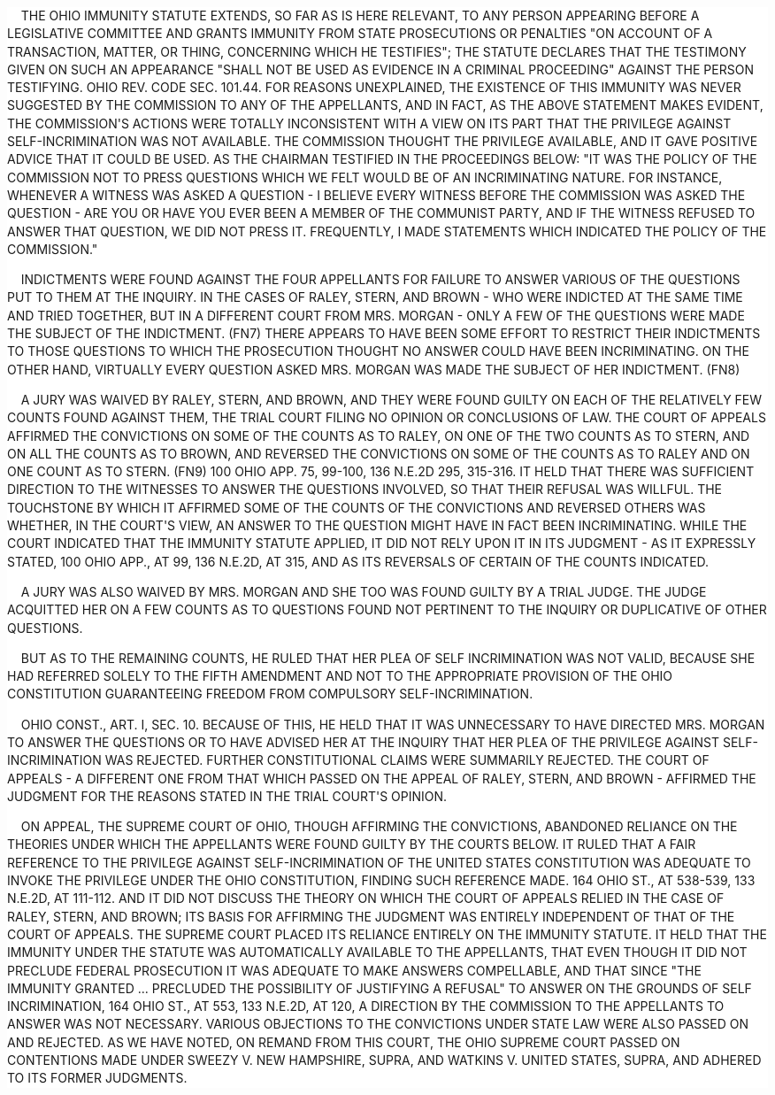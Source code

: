     THE OHIO IMMUNITY STATUTE EXTENDS, SO FAR AS IS HERE RELEVANT, TO ANY PERSON APPEARING BEFORE A LEGISLATIVE COMMITTEE AND GRANTS IMMUNITY FROM STATE PROSECUTIONS OR PENALTIES "ON ACCOUNT OF A TRANSACTION, MATTER, OR THING, CONCERNING WHICH HE TESTIFIES"; THE STATUTE DECLARES THAT THE TESTIMONY GIVEN ON SUCH AN APPEARANCE "SHALL NOT BE USED AS EVIDENCE IN A CRIMINAL PROCEEDING" AGAINST THE PERSON TESTIFYING.  OHIO REV. CODE SEC. 101.44.  FOR REASONS UNEXPLAINED, THE EXISTENCE OF THIS IMMUNITY WAS NEVER SUGGESTED BY THE COMMISSION TO ANY OF THE APPELLANTS, AND IN FACT, AS THE ABOVE STATEMENT MAKES EVIDENT, THE COMMISSION'S ACTIONS WERE TOTALLY INCONSISTENT WITH A VIEW ON ITS PART THAT THE PRIVILEGE AGAINST SELF-INCRIMINATION WAS NOT AVAILABLE.  THE COMMISSION THOUGHT THE PRIVILEGE AVAILABLE, AND IT GAVE POSITIVE ADVICE THAT IT COULD BE USED.  AS THE CHAIRMAN TESTIFIED IN THE PROCEEDINGS BELOW:  "IT WAS THE POLICY OF THE COMMISSION NOT TO PRESS QUESTIONS WHICH WE FELT WOULD BE OF AN INCRIMINATING NATURE.  FOR INSTANCE, WHENEVER A WITNESS WAS ASKED A QUESTION - I BELIEVE EVERY WITNESS BEFORE THE COMMISSION WAS ASKED THE QUESTION - ARE YOU OR HAVE YOU EVER BEEN A MEMBER OF THE COMMUNIST PARTY, AND IF THE WITNESS REFUSED TO ANSWER THAT QUESTION, WE DID NOT PRESS IT. FREQUENTLY, I MADE STATEMENTS WHICH INDICATED THE POLICY OF THE COMMISSION."

    INDICTMENTS WERE FOUND AGAINST THE FOUR APPELLANTS FOR FAILURE TO ANSWER VARIOUS OF THE QUESTIONS PUT TO THEM AT THE INQUIRY.  IN THE CASES OF RALEY, STERN, AND BROWN - WHO WERE INDICTED AT THE SAME TIME AND TRIED TOGETHER, BUT IN A DIFFERENT COURT FROM MRS. MORGAN - ONLY A FEW OF THE QUESTIONS WERE MADE THE SUBJECT OF THE INDICTMENT.  (FN7) THERE APPEARS TO HAVE BEEN SOME EFFORT TO RESTRICT THEIR INDICTMENTS TO THOSE QUESTIONS TO WHICH THE PROSECUTION THOUGHT NO ANSWER COULD HAVE BEEN INCRIMINATING.  ON THE OTHER HAND, VIRTUALLY EVERY QUESTION ASKED MRS. MORGAN WAS MADE THE SUBJECT OF HER INDICTMENT.  (FN8)

    A JURY WAS WAIVED BY RALEY, STERN, AND BROWN, AND THEY WERE FOUND GUILTY ON EACH OF THE RELATIVELY FEW COUNTS FOUND AGAINST THEM, THE TRIAL COURT FILING NO OPINION OR CONCLUSIONS OF LAW.  THE COURT OF APPEALS AFFIRMED THE CONVICTIONS ON SOME OF THE COUNTS AS TO RALEY, ON ONE OF THE TWO COUNTS AS TO STERN, AND ON ALL THE COUNTS AS TO BROWN, AND REVERSED THE CONVICTIONS ON SOME OF THE COUNTS AS TO RALEY AND ON ONE COUNT AS TO STERN.  (FN9)  100 OHIO APP. 75, 99-100, 136 N.E.2D 295, 315-316.  IT HELD THAT THERE WAS SUFFICIENT DIRECTION TO THE WITNESSES TO ANSWER THE QUESTIONS INVOLVED, SO THAT THEIR REFUSAL WAS WILLFUL.  THE TOUCHSTONE BY WHICH IT AFFIRMED SOME OF THE COUNTS OF THE CONVICTIONS AND REVERSED OTHERS WAS WHETHER, IN THE COURT'S VIEW, AN ANSWER TO THE QUESTION MIGHT HAVE IN FACT BEEN INCRIMINATING.  WHILE THE COURT INDICATED THAT THE IMMUNITY STATUTE APPLIED, IT DID NOT RELY UPON IT IN ITS JUDGMENT - AS IT EXPRESSLY STATED, 100 OHIO APP., AT 99, 136 N.E.2D, AT 315, AND AS ITS REVERSALS OF CERTAIN OF THE COUNTS INDICATED.

    A JURY WAS ALSO WAIVED BY MRS. MORGAN AND SHE TOO WAS FOUND GUILTY BY A TRIAL JUDGE.  THE JUDGE ACQUITTED HER ON A FEW COUNTS AS TO QUESTIONS FOUND NOT PERTINENT TO THE INQUIRY OR DUPLICATIVE OF OTHER QUESTIONS.

    BUT AS TO THE REMAINING COUNTS, HE RULED THAT HER PLEA OF SELF INCRIMINATION WAS NOT VALID, BECAUSE SHE HAD REFERRED SOLELY TO THE FIFTH AMENDMENT AND NOT TO THE APPROPRIATE PROVISION OF THE OHIO CONSTITUTION GUARANTEEING FREEDOM FROM COMPULSORY SELF-INCRIMINATION.

    OHIO CONST., ART. I, SEC. 10.  BECAUSE OF THIS, HE HELD THAT IT WAS UNNECESSARY TO HAVE DIRECTED MRS. MORGAN TO ANSWER THE QUESTIONS OR TO HAVE ADVISED HER AT THE INQUIRY THAT HER PLEA OF THE PRIVILEGE AGAINST SELF-INCRIMINATION WAS REJECTED.  FURTHER CONSTITUTIONAL CLAIMS WERE SUMMARILY REJECTED.  THE COURT OF APPEALS - A DIFFERENT ONE FROM THAT WHICH PASSED ON THE APPEAL OF RALEY, STERN, AND BROWN - AFFIRMED THE JUDGMENT FOR THE REASONS STATED IN THE TRIAL COURT'S OPINION.

    ON APPEAL, THE SUPREME COURT OF OHIO, THOUGH AFFIRMING THE CONVICTIONS, ABANDONED RELIANCE ON THE THEORIES UNDER WHICH THE APPELLANTS WERE FOUND GUILTY BY THE COURTS BELOW.  IT RULED THAT A FAIR REFERENCE TO THE PRIVILEGE AGAINST SELF-INCRIMINATION OF THE UNITED STATES CONSTITUTION WAS ADEQUATE TO INVOKE THE PRIVILEGE UNDER THE OHIO CONSTITUTION, FINDING SUCH REFERENCE MADE.  164 OHIO ST., AT 538-539, 133 N.E.2D, AT 111-112.  AND IT DID NOT DISCUSS THE THEORY ON WHICH THE COURT OF APPEALS RELIED IN THE CASE OF RALEY, STERN, AND BROWN; ITS BASIS FOR AFFIRMING THE JUDGMENT WAS ENTIRELY INDEPENDENT OF THAT OF THE COURT OF APPEALS.  THE SUPREME COURT PLACED ITS RELIANCE ENTIRELY ON THE IMMUNITY STATUTE.  IT HELD THAT THE IMMUNITY UNDER THE STATUTE WAS AUTOMATICALLY AVAILABLE TO THE APPELLANTS, THAT EVEN THOUGH IT DID NOT PRECLUDE FEDERAL PROSECUTION IT WAS ADEQUATE TO MAKE ANSWERS COMPELLABLE, AND THAT SINCE "THE IMMUNITY GRANTED  ...  PRECLUDED THE POSSIBILITY OF JUSTIFYING A REFUSAL" TO ANSWER ON THE GROUNDS OF SELF INCRIMINATION, 164 OHIO ST., AT 553, 133 N.E.2D, AT 120, A DIRECTION BY THE COMMISSION TO THE APPELLANTS TO ANSWER WAS NOT NECESSARY.  VARIOUS OBJECTIONS TO THE CONVICTIONS UNDER STATE LAW WERE ALSO PASSED ON AND REJECTED.  AS WE HAVE NOTED, ON REMAND FROM THIS COURT, THE OHIO SUPREME COURT PASSED ON CONTENTIONS MADE UNDER SWEEZY V. NEW HAMPSHIRE, SUPRA, AND WATKINS V. UNITED STATES, SUPRA, AND ADHERED TO ITS FORMER JUDGMENTS.

